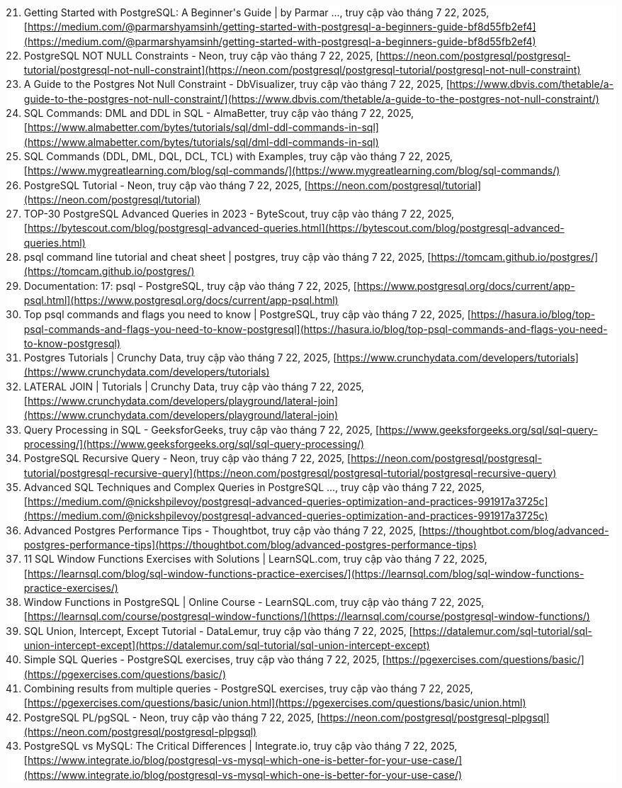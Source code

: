 21. Getting Started with PostgreSQL: A Beginner's Guide | by Parmar ..., truy cập vào tháng 7 22, 2025, [https://medium.com/@parmarshyamsinh/getting-started-with-postgresql-a-beginners-guide-bf8d55fb2ef4](https://medium.com/@parmarshyamsinh/getting-started-with-postgresql-a-beginners-guide-bf8d55fb2ef4)  
22. PostgreSQL NOT NULL Constraints \- Neon, truy cập vào tháng 7 22, 2025, [https://neon.com/postgresql/postgresql-tutorial/postgresql-not-null-constraint](https://neon.com/postgresql/postgresql-tutorial/postgresql-not-null-constraint)  
23. A Guide to the Postgres Not Null Constraint \- DbVisualizer, truy cập vào tháng 7 22, 2025, [https://www.dbvis.com/thetable/a-guide-to-the-postgres-not-null-constraint/](https://www.dbvis.com/thetable/a-guide-to-the-postgres-not-null-constraint/)  
24. SQL Commands: DML and DDL in SQL \- AlmaBetter, truy cập vào tháng 7 22, 2025, [https://www.almabetter.com/bytes/tutorials/sql/dml-ddl-commands-in-sql](https://www.almabetter.com/bytes/tutorials/sql/dml-ddl-commands-in-sql)  
25. SQL Commands (DDL, DML, DQL, DCL, TCL) with Examples, truy cập vào tháng 7 22, 2025, [https://www.mygreatlearning.com/blog/sql-commands/](https://www.mygreatlearning.com/blog/sql-commands/)  
26. PostgreSQL Tutorial \- Neon, truy cập vào tháng 7 22, 2025, [https://neon.com/postgresql/tutorial](https://neon.com/postgresql/tutorial)  
27. TOP-30 PostgreSQL Advanced Queries in 2023 \- ByteScout, truy cập vào tháng 7 22, 2025, [https://bytescout.com/blog/postgresql-advanced-queries.html](https://bytescout.com/blog/postgresql-advanced-queries.html)  
28. psql command line tutorial and cheat sheet | postgres, truy cập vào tháng 7 22, 2025, [https://tomcam.github.io/postgres/](https://tomcam.github.io/postgres/)  
29. Documentation: 17: psql \- PostgreSQL, truy cập vào tháng 7 22, 2025, [https://www.postgresql.org/docs/current/app-psql.html](https://www.postgresql.org/docs/current/app-psql.html)  
30. Top psql commands and flags you need to know | PostgreSQL, truy cập vào tháng 7 22, 2025, [https://hasura.io/blog/top-psql-commands-and-flags-you-need-to-know-postgresql](https://hasura.io/blog/top-psql-commands-and-flags-you-need-to-know-postgresql)  
31. Postgres Tutorials | Crunchy Data, truy cập vào tháng 7 22, 2025, [https://www.crunchydata.com/developers/tutorials](https://www.crunchydata.com/developers/tutorials)  
32. LATERAL JOIN | Tutorials | Crunchy Data, truy cập vào tháng 7 22, 2025, [https://www.crunchydata.com/developers/playground/lateral-join](https://www.crunchydata.com/developers/playground/lateral-join)  
33. Query Processing in SQL \- GeeksforGeeks, truy cập vào tháng 7 22, 2025, [https://www.geeksforgeeks.org/sql/sql-query-processing/](https://www.geeksforgeeks.org/sql/sql-query-processing/)  
34. PostgreSQL Recursive Query \- Neon, truy cập vào tháng 7 22, 2025, [https://neon.com/postgresql/postgresql-tutorial/postgresql-recursive-query](https://neon.com/postgresql/postgresql-tutorial/postgresql-recursive-query)  
35. Advanced SQL Techniques and Complex Queries in PostgreSQL ..., truy cập vào tháng 7 22, 2025, [https://medium.com/@nickshpilevoy/postgresql-advanced-queries-optimization-and-practices-991917a3725c](https://medium.com/@nickshpilevoy/postgresql-advanced-queries-optimization-and-practices-991917a3725c)  
36. Advanced Postgres Performance Tips \- Thoughtbot, truy cập vào tháng 7 22, 2025, [https://thoughtbot.com/blog/advanced-postgres-performance-tips](https://thoughtbot.com/blog/advanced-postgres-performance-tips)  
37. 11 SQL Window Functions Exercises with Solutions | LearnSQL.com, truy cập vào tháng 7 22, 2025, [https://learnsql.com/blog/sql-window-functions-practice-exercises/](https://learnsql.com/blog/sql-window-functions-practice-exercises/)  
38. Window Functions in PostgreSQL | Online Course \- LearnSQL.com, truy cập vào tháng 7 22, 2025, [https://learnsql.com/course/postgresql-window-functions/](https://learnsql.com/course/postgresql-window-functions/)  
39. SQL Union, Intercept, Except Tutorial \- DataLemur, truy cập vào tháng 7 22, 2025, [https://datalemur.com/sql-tutorial/sql-union-intercept-except](https://datalemur.com/sql-tutorial/sql-union-intercept-except)  
40. Simple SQL Queries \- PostgreSQL exercises, truy cập vào tháng 7 22, 2025, [https://pgexercises.com/questions/basic/](https://pgexercises.com/questions/basic/)  
41. Combining results from multiple queries \- PostgreSQL exercises, truy cập vào tháng 7 22, 2025, [https://pgexercises.com/questions/basic/union.html](https://pgexercises.com/questions/basic/union.html)  
42. PostgreSQL PL/pgSQL \- Neon, truy cập vào tháng 7 22, 2025, [https://neon.com/postgresql/postgresql-plpgsql](https://neon.com/postgresql/postgresql-plpgsql)  
43. PostgreSQL vs MySQL: The Critical Differences | Integrate.io, truy cập vào tháng 7 22, 2025, [https://www.integrate.io/blog/postgresql-vs-mysql-which-one-is-better-for-your-use-case/](https://www.integrate.io/blog/postgresql-vs-mysql-which-one-is-better-for-your-use-case/)  